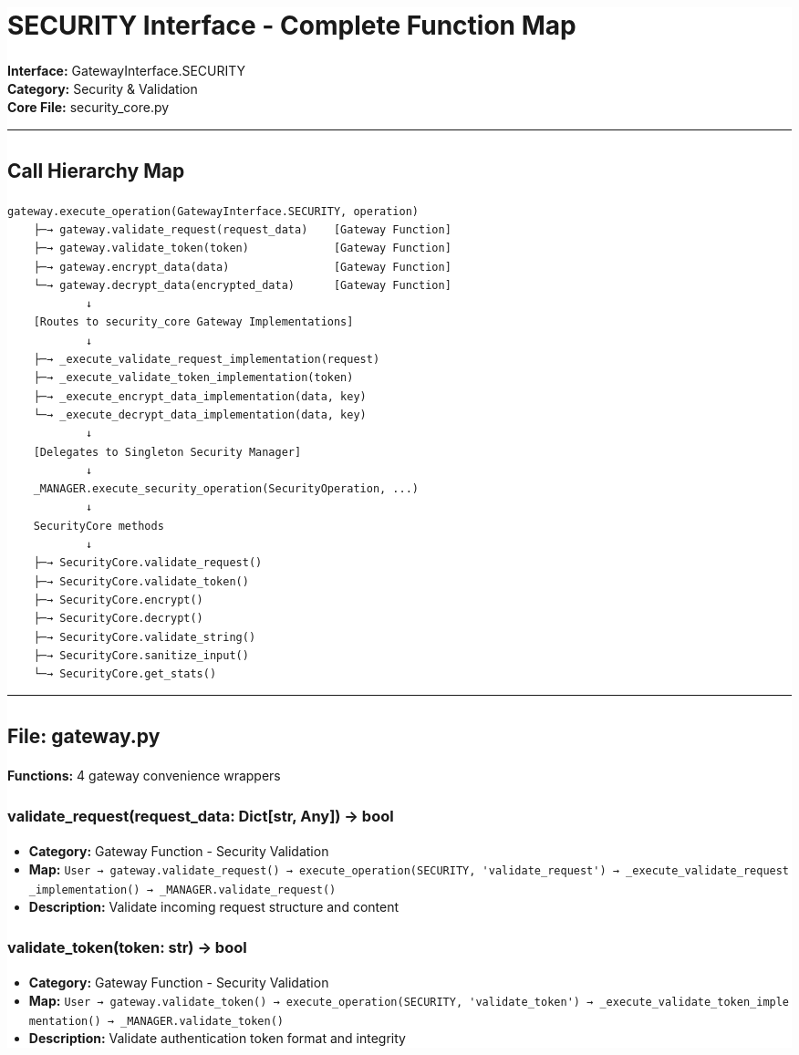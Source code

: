 # SECURITY Interface - Complete Function Map
**Interface:** GatewayInterface.SECURITY  
**Category:** Security & Validation  
**Core File:** security_core.py

---

## Call Hierarchy Map

```
gateway.execute_operation(GatewayInterface.SECURITY, operation)
    ├─→ gateway.validate_request(request_data)    [Gateway Function]
    ├─→ gateway.validate_token(token)             [Gateway Function]
    ├─→ gateway.encrypt_data(data)                [Gateway Function]
    └─→ gateway.decrypt_data(encrypted_data)      [Gateway Function]
            ↓
    [Routes to security_core Gateway Implementations]
            ↓
    ├─→ _execute_validate_request_implementation(request)
    ├─→ _execute_validate_token_implementation(token)
    ├─→ _execute_encrypt_data_implementation(data, key)
    └─→ _execute_decrypt_data_implementation(data, key)
            ↓
    [Delegates to Singleton Security Manager]
            ↓
    _MANAGER.execute_security_operation(SecurityOperation, ...)
            ↓
    SecurityCore methods
            ↓
    ├─→ SecurityCore.validate_request()
    ├─→ SecurityCore.validate_token()
    ├─→ SecurityCore.encrypt()
    ├─→ SecurityCore.decrypt()
    ├─→ SecurityCore.validate_string()
    ├─→ SecurityCore.sanitize_input()
    └─→ SecurityCore.get_stats()
```

---

## File: gateway.py
**Functions:** 4 gateway convenience wrappers

### validate_request(request_data: Dict[str, Any]) -> bool
- **Category:** Gateway Function - Security Validation
- **Map:** `User → gateway.validate_request() → execute_operation(SECURITY, 'validate_request') → _execute_validate_request_implementation() → _MANAGER.validate_request()`
- **Description:** Validate incoming request structure and content

### validate_token(token: str) -> bool
- **Category:** Gateway Function - Security Validation
- **Map:** `User → gateway.validate_token() → execute_operation(SECURITY, 'validate_token') → _execute_validate_token_implementation() → _MANAGER.validate_token()`
- **Description:** Validate authentication token format and integrity
